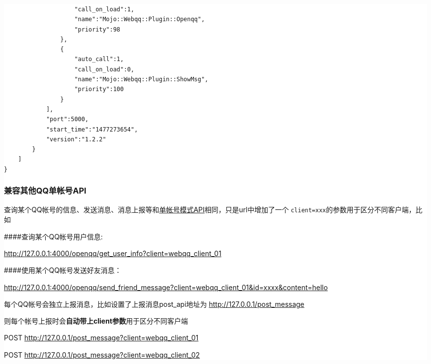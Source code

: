 ```
                    "call_on_load":1,
                    "name":"Mojo::Webqq::Plugin::Openqq",
                    "priority":98
                },
                {
                    "auto_call":1,
                    "call_on_load":0,
                    "name":"Mojo::Webqq::Plugin::ShowMsg",
                    "priority":100
                }
            ],
            "port":5000,
            "start_time":"1477273654",
            "version":"1.2.2"
        }
    ]
}

```
### 兼容其他QQ单帐号API

查询某个QQ帐号的信息、发送消息、消息上报等和[单帐号模式API](API.md)相同，只是url中增加了一个 `client=xxx`的参数用于区分不同客户端，比如

####查询某个QQ帐号用户信息:

http://127.0.0.1:4000/openqq/get_user_info?client=webqq_client_01

####使用某个QQ帐号发送好友消息： 

http://127.0.0.1:4000/openqq/send_friend_message?client=webqq_client_01&id=xxxx&content=hello

每个QQ帐号会独立上报消息，比如设置了上报消息post_api地址为 http://127.0.0.1/post_message

则每个帐号上报时会**自动带上client参数**用于区分不同客户端

POST http://127.0.0.1/post_message?client=webqq_client_01

POST http://127.0.0.1/post_message?client=webqq_client_02
